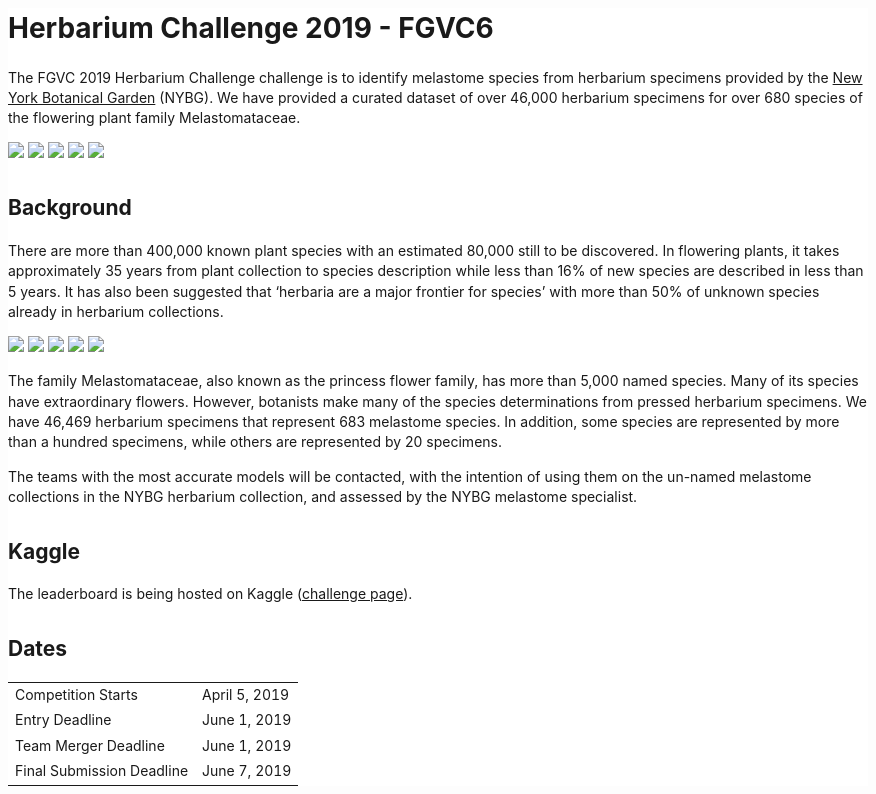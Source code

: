 # Herbarium Challenge 2019 - FGVC6

The FGVC 2019 Herbarium Challenge challenge is to identify melastome species from herbarium specimens provided by the [New York Botanical Garden](https://www.nybg.org/plant-research-and-conservation/) (NYBG). We have provided a curated dataset of over 46,000 herbarium specimens for over 680 species of the flowering plant family Melastomataceae.

<p float="left">
	<img src="./2019/assets/specimen1.jpg" width=150>
	<img src="./2019/assets/specimen2.jpg" width=150>
	<img src="./2019/assets/specimen3.jpg" width=150>
	<img src="./2019/assets/specimen4.jpg" width=150>
	<img src="./2019/assets/specimen5.jpg" width=150>
</p>

## Background
There are more than 400,000 known plant species with an estimated 80,000 still to be discovered. In flowering plants, it takes approximately 35 years from plant collection to species description while less than 16% of new species are described in less than 5 years. It has also been suggested that ‘herbaria are a major frontier for species’ with more than 50% of unknown species already in herbarium collections.

<p float="left">
	<img src="./2019/assets/plant1.jpg" width=150>
	<img src="./2019/assets/plant2.jpg" width=150>
	<img src="./2019/assets/plant3.jpg" width=150>
	<img src="./2019/assets/plant4.jpg" width=150>
	<img src="./2019/assets/plant5.jpg" width=150>
</p>

The family Melastomataceae, also known as the princess flower family, has more than 5,000 named species. Many of its species have extraordinary flowers. However, botanists make many of the species determinations from pressed herbarium specimens. We have 46,469 herbarium specimens that represent 683 melastome species. In addition, some species are represented by more than a hundred specimens, while others are represented by 20 specimens.

The teams with the most accurate models will be contacted, with the intention of using them on the un-named melastome collections in the NYBG herbarium collection, and assessed by the NYBG melastome specialist.

## Kaggle
The leaderboard is being hosted on Kaggle ([challenge page](https://www.kaggle.com/c/herbarium-2019-fgvc6)).

## Dates
|||
|------|---------------|
Competition Starts|April 5, 2019|
Entry Deadline|June 1, 2019|
Team Merger Deadline|June 1, 2019|
Final Submission Deadline|June 7, 2019|
